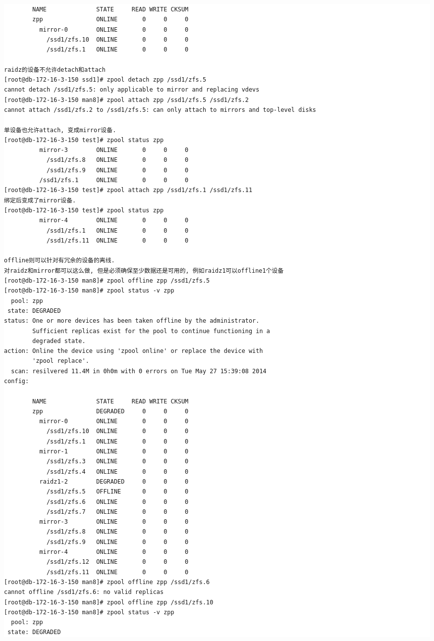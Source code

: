 ```  
        NAME              STATE     READ WRITE CKSUM  
        zpp               ONLINE       0     0     0  
          mirror-0        ONLINE       0     0     0  
            /ssd1/zfs.10  ONLINE       0     0     0  
            /ssd1/zfs.1   ONLINE       0     0     0  
  
raidz的设备不允许detach和attach  
[root@db-172-16-3-150 ssd1]# zpool detach zpp /ssd1/zfs.5  
cannot detach /ssd1/zfs.5: only applicable to mirror and replacing vdevs  
[root@db-172-16-3-150 man8]# zpool attach zpp /ssd1/zfs.5 /ssd1/zfs.2  
cannot attach /ssd1/zfs.2 to /ssd1/zfs.5: can only attach to mirrors and top-level disks  
  
单设备也允许attach, 变成mirror设备.  
[root@db-172-16-3-150 test]# zpool status zpp  
          mirror-3        ONLINE       0     0     0  
            /ssd1/zfs.8   ONLINE       0     0     0  
            /ssd1/zfs.9   ONLINE       0     0     0  
          /ssd1/zfs.1     ONLINE       0     0     0  
[root@db-172-16-3-150 test]# zpool attach zpp /ssd1/zfs.1 /ssd1/zfs.11  
绑定后变成了mirror设备.  
[root@db-172-16-3-150 test]# zpool status zpp  
          mirror-4        ONLINE       0     0     0  
            /ssd1/zfs.1   ONLINE       0     0     0  
            /ssd1/zfs.11  ONLINE       0     0     0  
  
offline则可以针对有冗余的设备的离线.  
对raidz和mirror都可以这么做, 但是必须确保至少数据还是可用的, 例如raidz1可以offline1个设备  
[root@db-172-16-3-150 man8]# zpool offline zpp /ssd1/zfs.5  
[root@db-172-16-3-150 man8]# zpool status -v zpp  
  pool: zpp  
 state: DEGRADED  
status: One or more devices has been taken offline by the administrator.  
        Sufficient replicas exist for the pool to continue functioning in a  
        degraded state.  
action: Online the device using 'zpool online' or replace the device with  
        'zpool replace'.  
  scan: resilvered 11.4M in 0h0m with 0 errors on Tue May 27 15:39:08 2014  
config:  
  
        NAME              STATE     READ WRITE CKSUM  
        zpp               DEGRADED     0     0     0  
          mirror-0        ONLINE       0     0     0  
            /ssd1/zfs.10  ONLINE       0     0     0  
            /ssd1/zfs.1   ONLINE       0     0     0  
          mirror-1        ONLINE       0     0     0  
            /ssd1/zfs.3   ONLINE       0     0     0  
            /ssd1/zfs.4   ONLINE       0     0     0  
          raidz1-2        DEGRADED     0     0     0  
            /ssd1/zfs.5   OFFLINE      0     0     0  
            /ssd1/zfs.6   ONLINE       0     0     0  
            /ssd1/zfs.7   ONLINE       0     0     0  
          mirror-3        ONLINE       0     0     0  
            /ssd1/zfs.8   ONLINE       0     0     0  
            /ssd1/zfs.9   ONLINE       0     0     0  
          mirror-4        ONLINE       0     0     0  
            /ssd1/zfs.12  ONLINE       0     0     0  
            /ssd1/zfs.11  ONLINE       0     0     0  
[root@db-172-16-3-150 man8]# zpool offline zpp /ssd1/zfs.6  
cannot offline /ssd1/zfs.6: no valid replicas  
[root@db-172-16-3-150 man8]# zpool offline zpp /ssd1/zfs.10  
[root@db-172-16-3-150 man8]# zpool status -v zpp  
  pool: zpp  
 state: DEGRADED  
```